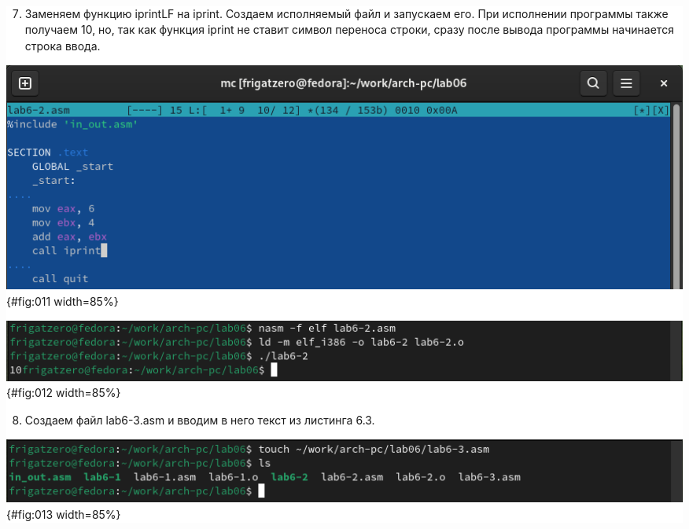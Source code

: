 7. Заменяем функцию iprintLF на iprint. Создаем исполняемый файл и запускаем его. При исполнении программы также получаем 10, но, так как функция iprint не ставит символ переноса строки, сразу после вывода программы начинается строка ввода.

![Изменяем iprintLF на iprint](image/11.PNG){#fig:011 width=85%}

![Проверка работы lab6-2](image/12.PNG){#fig:012 width=85%}

8. Создаем файл lab6-3.asm и вводим в него текст из листинга 6.3.

![Создание lab6-3.asm](image/13.PNG){#fig:013 width=85%}
